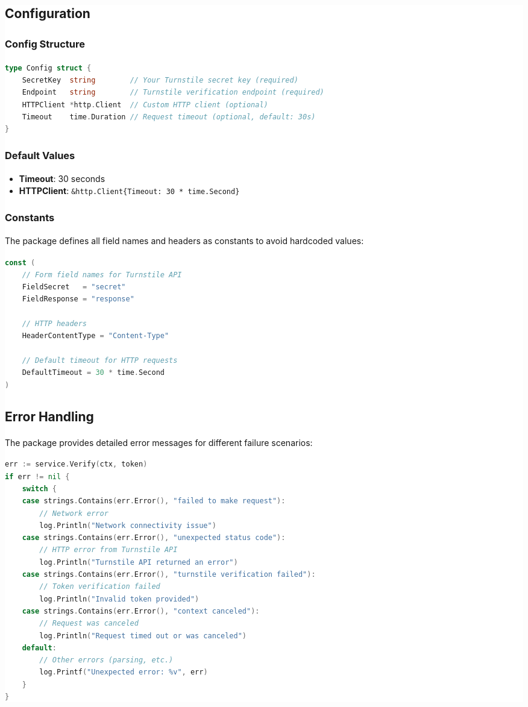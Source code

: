 ## Configuration

### Config Structure

```go
type Config struct {
    SecretKey  string        // Your Turnstile secret key (required)
    Endpoint   string        // Turnstile verification endpoint (required)
    HTTPClient *http.Client  // Custom HTTP client (optional)
    Timeout    time.Duration // Request timeout (optional, default: 30s)
}
```

### Default Values

- **Timeout**: 30 seconds
- **HTTPClient**: `&http.Client{Timeout: 30 * time.Second}`

### Constants

The package defines all field names and headers as constants to avoid hardcoded values:

```go
const (
    // Form field names for Turnstile API
    FieldSecret   = "secret"
    FieldResponse = "response"
    
    // HTTP headers
    HeaderContentType = "Content-Type"
    
    // Default timeout for HTTP requests
    DefaultTimeout = 30 * time.Second
)
```

## Error Handling

The package provides detailed error messages for different failure scenarios:

```go
err := service.Verify(ctx, token)
if err != nil {
    switch {
    case strings.Contains(err.Error(), "failed to make request"):
        // Network error
        log.Println("Network connectivity issue")
    case strings.Contains(err.Error(), "unexpected status code"):
        // HTTP error from Turnstile API
        log.Println("Turnstile API returned an error")
    case strings.Contains(err.Error(), "turnstile verification failed"):
        // Token verification failed
        log.Println("Invalid token provided")
    case strings.Contains(err.Error(), "context canceled"):
        // Request was canceled
        log.Println("Request timed out or was canceled")
    default:
        // Other errors (parsing, etc.)
        log.Printf("Unexpected error: %v", err)
    }
}
```
